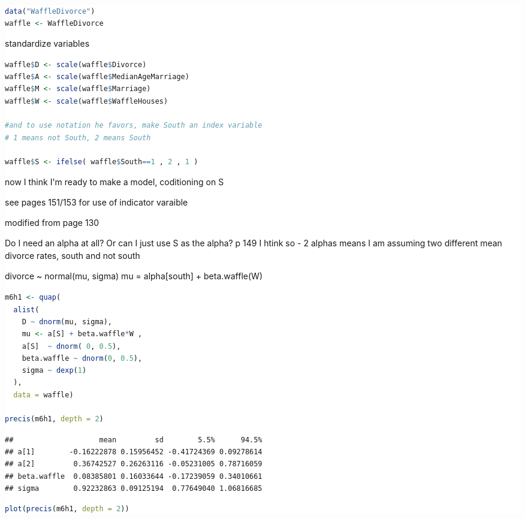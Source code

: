 ```r
data("WaffleDivorce")
waffle <- WaffleDivorce
```
standardize variables


```r
waffle$D <- scale(waffle$Divorce)
waffle$A <- scale(waffle$MedianAgeMarriage)
waffle$M <- scale(waffle$Marriage)
waffle$W <- scale(waffle$WaffleHouses)

#and to use notation he favors, make South an index variable
# 1 means not South, 2 means South

waffle$S <- ifelse( waffle$South==1 , 2 , 1 )
```

now I think I'm ready to make a model, coditioning on S

see pages 151/153 for use of indicator varaible

modified from page 130

Do I need an alpha at all?  Or can I just use S as the alpha?  p 149
I htink so - 2 alphas means I am assuming two different mean divorce rates, south and not south
 
divorce ~ normal(mu, sigma) 
mu = alpha[south] + beta.waffle(W)   


```r
m6h1 <- quap(
  alist(
    D ~ dnorm(mu, sigma),
    mu <- a[S] + beta.waffle*W , 
    a[S]  ~ dnorm( 0, 0.5),
    beta.waffle ~ dnorm(0, 0.5),
    sigma ~ dexp(1)
  ),
  data = waffle)

precis(m6h1, depth = 2)
```

```
##                    mean         sd        5.5%      94.5%
## a[1]        -0.16222878 0.15956452 -0.41724369 0.09278614
## a[2]         0.36742527 0.26263116 -0.05231005 0.78716059
## beta.waffle  0.08385801 0.16033644 -0.17239059 0.34010661
## sigma        0.92232863 0.09125194  0.77649040 1.06816685
```

```r
plot(precis(m6h1, depth = 2))
```
